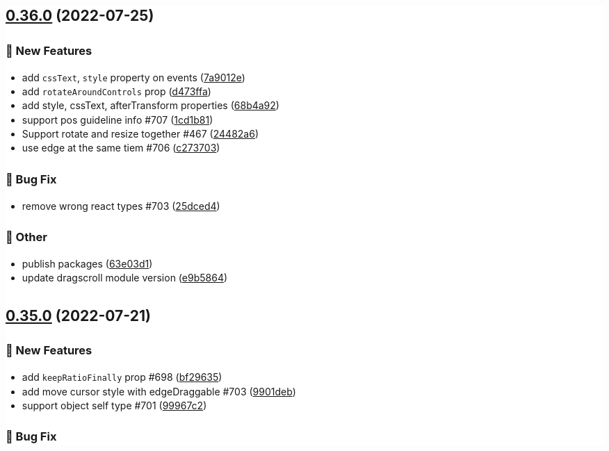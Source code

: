 

## [0.36.0](https://github.com/daybrush/moveable/blob/master/packages/react-moveable/compare/react-moveable@0.35.0...react-moveable@0.36.0) (2022-07-25)


### :rocket: New Features

* add `cssText`, `style` property on events ([7a9012e](https://github.com/daybrush/moveable/blob/master/packages/react-moveable/commit/7a9012e4fcdc9a37bb2096bcf37e8e4d25310a8b))
* add `rotateAroundControls` prop ([d473ffa](https://github.com/daybrush/moveable/blob/master/packages/react-moveable/commit/d473ffa76a5c390945c320ee8ee8b6f671a0fbed))
* add style, cssText, afterTransform properties ([68b4a92](https://github.com/daybrush/moveable/blob/master/packages/react-moveable/commit/68b4a925b75f599924628425b4da5cfd5424ad71))
* support pos guideline info #707 ([1cd1b81](https://github.com/daybrush/moveable/blob/master/packages/react-moveable/commit/1cd1b8134419df88b16ffb9aaa412ebb9048b379))
* Support rotate and resize together #467 ([24482a6](https://github.com/daybrush/moveable/blob/master/packages/react-moveable/commit/24482a68ac2611507e2fa9e6673f969bc1c65cff))
* use edge at the same tiem #706 ([c273703](https://github.com/daybrush/moveable/blob/master/packages/react-moveable/commit/c273703e5b62ea41ec9df441158a77cb0bf835c1))


### :bug: Bug Fix

* remove wrong react types #703 ([25dced4](https://github.com/daybrush/moveable/blob/master/packages/react-moveable/commit/25dced4f1531cc46d77601f71674031aa58fdf0b))


### :mega: Other

* publish packages ([63e03d1](https://github.com/daybrush/moveable/blob/master/packages/react-moveable/commit/63e03d1d5f69e56c7df6d357c58d7acd06932e80))
* update dragscroll module version ([e9b5864](https://github.com/daybrush/moveable/blob/master/packages/react-moveable/commit/e9b5864c83853578c4190e792543019e30b017eb))



## [0.35.0](https://github.com/daybrush/moveable/blob/master/packages/react-moveable/compare/react-moveable@0.34.2...react-moveable@0.35.0) (2022-07-21)


### :rocket: New Features

* add `keepRatioFinally` prop #698 ([bf29635](https://github.com/daybrush/moveable/blob/master/packages/react-moveable/commit/bf29635ab8a160c9e938213b2477cfec73e8401d))
* add move cursor style with edgeDraggable #703 ([9901deb](https://github.com/daybrush/moveable/blob/master/packages/react-moveable/commit/9901deb3dd51f449edcd75e4f147b9fa671d951e))
* support object self type #701 ([99967c2](https://github.com/daybrush/moveable/blob/master/packages/react-moveable/commit/99967c28f9f0f09ef1891ea1ece4b16a6c10ef43))


### :bug: Bug Fix
